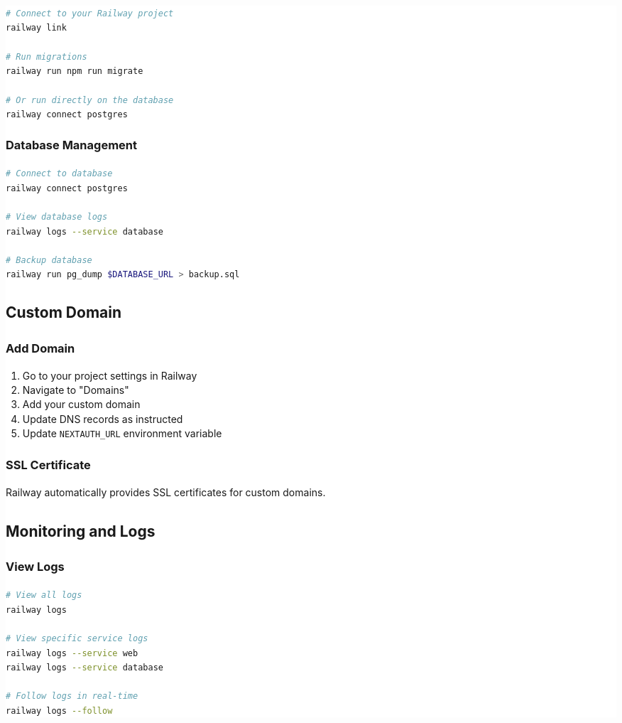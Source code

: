 ```bash
# Connect to your Railway project
railway link

# Run migrations
railway run npm run migrate

# Or run directly on the database
railway connect postgres
```

### Database Management

```bash
# Connect to database
railway connect postgres

# View database logs
railway logs --service database

# Backup database
railway run pg_dump $DATABASE_URL > backup.sql
```

## Custom Domain

### Add Domain

1. Go to your project settings in Railway
2. Navigate to "Domains"
3. Add your custom domain
4. Update DNS records as instructed
5. Update `NEXTAUTH_URL` environment variable

### SSL Certificate

Railway automatically provides SSL certificates for custom domains.

## Monitoring and Logs

### View Logs

```bash
# View all logs
railway logs

# View specific service logs
railway logs --service web
railway logs --service database

# Follow logs in real-time
railway logs --follow
```

